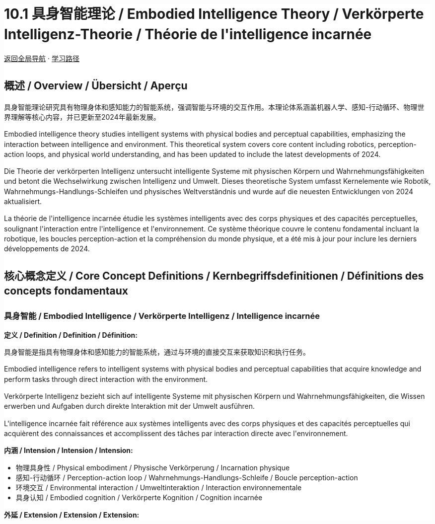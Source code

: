 # 10.1 具身智能理论 / Embodied Intelligence Theory / Verkörperte Intelligenz-Theorie / Théorie de l'intelligence incarnée

[返回全局导航](../../GLOBAL_NAVIGATION.md) · [学习路径](../../LEARNING_PATH_DESIGN.md)

## 概述 / Overview / Übersicht / Aperçu

具身智能理论研究具有物理身体和感知能力的智能系统，强调智能与环境的交互作用。本理论体系涵盖机器人学、感知-行动循环、物理世界理解等核心内容，并已更新至2024年最新发展。

Embodied intelligence theory studies intelligent systems with physical bodies and perceptual capabilities, emphasizing the interaction between intelligence and environment. This theoretical system covers core content including robotics, perception-action loops, and physical world understanding, and has been updated to include the latest developments of 2024.

Die Theorie der verkörperten Intelligenz untersucht intelligente Systeme mit physischen Körpern und Wahrnehmungsfähigkeiten und betont die Wechselwirkung zwischen Intelligenz und Umwelt. Dieses theoretische System umfasst Kernelemente wie Robotik, Wahrnehmungs-Handlungs-Schleifen und physisches Weltverständnis und wurde auf die neuesten Entwicklungen von 2024 aktualisiert.

La théorie de l'intelligence incarnée étudie les systèmes intelligents avec des corps physiques et des capacités perceptuelles, soulignant l'interaction entre l'intelligence et l'environnement. Ce système théorique couvre le contenu fondamental incluant la robotique, les boucles perception-action et la compréhension du monde physique, et a été mis à jour pour inclure les derniers développements de 2024.

## 核心概念定义 / Core Concept Definitions / Kernbegriffsdefinitionen / Définitions des concepts fondamentaux

### 具身智能 / Embodied Intelligence / Verkörperte Intelligenz / Intelligence incarnée

**定义 / Definition / Definition / Définition:**

具身智能是指具有物理身体和感知能力的智能系统，通过与环境的直接交互来获取知识和执行任务。

Embodied intelligence refers to intelligent systems with physical bodies and perceptual capabilities that acquire knowledge and perform tasks through direct interaction with the environment.

Verkörperte Intelligenz bezieht sich auf intelligente Systeme mit physischen Körpern und Wahrnehmungsfähigkeiten, die Wissen erwerben und Aufgaben durch direkte Interaktion mit der Umwelt ausführen.

L'intelligence incarnée fait référence aux systèmes intelligents avec des corps physiques et des capacités perceptuelles qui acquièrent des connaissances et accomplissent des tâches par interaction directe avec l'environnement.

**内涵 / Intension / Intension / Intension:**

- 物理具身性 / Physical embodiment / Physische Verkörperung / Incarnation physique
- 感知-行动循环 / Perception-action loop / Wahrnehmungs-Handlungs-Schleife / Boucle perception-action
- 环境交互 / Environmental interaction / Umweltinteraktion / Interaction environnementale
- 具身认知 / Embodied cognition / Verkörperte Kognition / Cognition incarnée

**外延 / Extension / Extension / Extension:**
